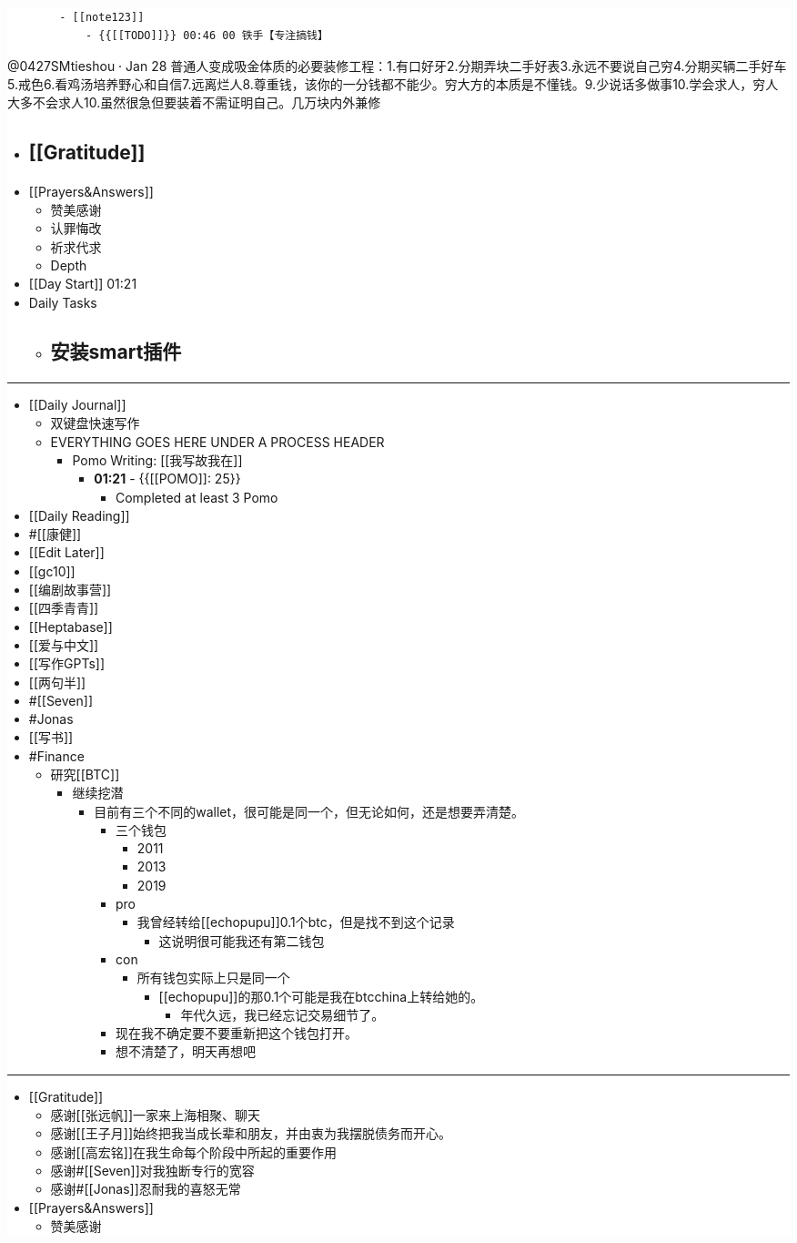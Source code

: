             - [[note123]]
                - {{[[TODO]]}} 00:46 00 铁手【专注搞钱】
@0427SMtieshou
·
Jan 28
普通人变成吸金体质的必要装修工程：1.有口好牙2.分期弄块二手好表3.永远不要说自己穷4.分期买辆二手好车5.戒色6.看鸡汤培养野心和自信7.远离烂人8.尊重钱，该你的一分钱都不能少。穷大方的本质是不懂钱。9.少说话多做事10.学会求人，穷人大多不会求人10.虽然很急但要装着不需证明自己。几万块内外兼修
- [[Gratitude]]
    - 
- [[Prayers&Answers]]
    - 赞美感谢
    - 认罪悔改
    - 祈求代求
    - Depth
- [[Day Start]] 01:21
- Daily Tasks
    - 安装smart插件
        - 
- ---
- [[Daily Journal]] 
    - 双键盘快速写作
    - EVERYTHING GOES HERE UNDER A PROCESS HEADER
        - Pomo Writing: [[我写故我在]]
            - **01:21** - {{[[POMO]]: 25}}
                -  Completed at least 3 Pomo
- [[Daily Reading]]
- #[[康健]]
- [[Edit Later]]
- [[gc10]]
- [[编剧故事营]]
- [[四季青青]]
- [[Heptabase]]
- [[爱与中文]]
- [[写作GPTs]]
- [[两句半]]
- #[[Seven]]
- #Jonas 
- [[写书]]
- #Finance
    - 研究[[BTC]]
        - 继续挖潜
            - 目前有三个不同的wallet，很可能是同一个，但无论如何，还是想要弄清楚。
                - 三个钱包
                    - 2011
                    - 2013
                    - 2019
                - pro
                    - 我曾经转给[[echopupu]]0.1个btc，但是找不到这个记录
                        - 这说明很可能我还有第二钱包
                - con
                    - 所有钱包实际上只是同一个
                        - [[echopupu]]的那0.1个可能是我在btcchina上转给她的。
                            - 年代久远，我已经忘记交易细节了。
                - 现在我不确定要不要重新把这个钱包打开。
                - 想不清楚了，明天再想吧
- ---
- [[Gratitude]]
    - 感谢[[张远帆]]一家来上海相聚、聊天
    - 感谢[[王子月]]始终把我当成长辈和朋友，并由衷为我摆脱债务而开心。
    - 感谢[[高宏铭]]在我生命每个阶段中所起的重要作用
    - 感谢#[[Seven]]对我独断专行的宽容
    - 感谢#[[Jonas]]忍耐我的喜怒无常
- [[Prayers&Answers]]
    - 赞美感谢